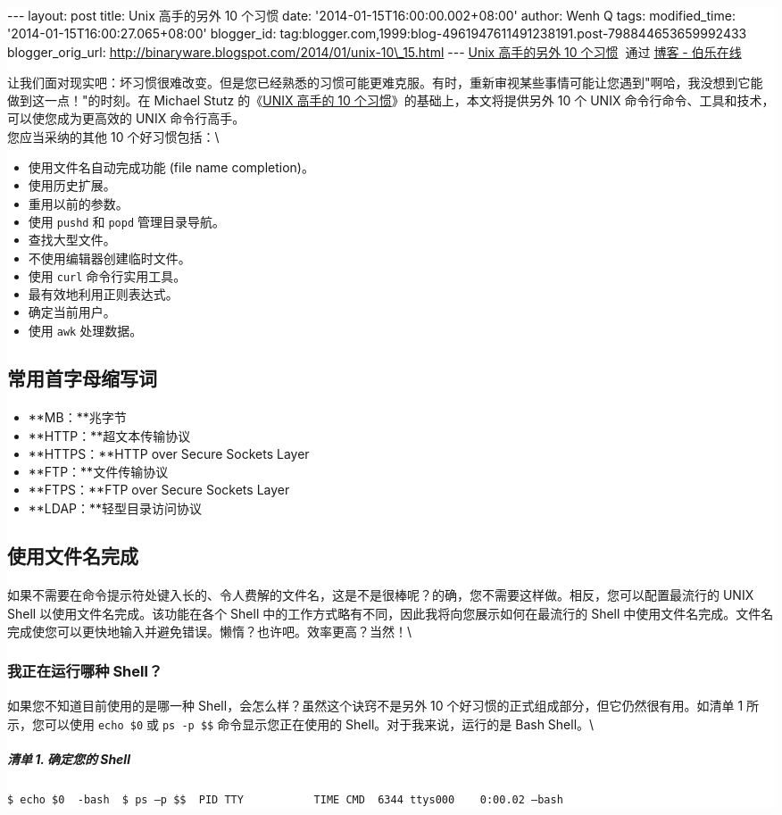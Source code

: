 --- layout: post title: Unix 高手的另外 10 个习惯 date:
'2014-01-15T16:00:00.002+08:00' author: Wenh Q tags: modified\_time:
'2014-01-15T16:00:27.065+08:00' blogger\_id:
tag:blogger.com,1999:blog-4961947611491238191.post-798844653659992433
blogger\_orig\_url:
http://binaryware.blogspot.com/2014/01/unix-10\_15.html --- [Unix
高手的另外 10 个习惯](http://blog.jobbole.com/55445/)  通过 [博客 -
伯乐在线](http://blog.jobbole.com/)

让我们面对现实吧：坏习惯很难改变。但是您已经熟悉的习惯可能更难克服。有时，重新审视某些事情可能让您遇到"啊哈，我没想到它能做到这一点！"的时刻。在
Michael Stutz 的《[UNIX 高手的 10
个习惯](http://blog.jobbole.com/55455/)》的基础上，本文将提供另外 10 个
UNIX 命令行命令、工具和技术，可以使您成为更高效的 UNIX 命令行高手。\
您应当采纳的其他 10 个好习惯包括：\

-   使用文件名自动完成功能 (file name completion)。
-   使用历史扩展。
-   重用以前的参数。
-   使用 `pushd` 和 `popd` 管理目录导航。
-   查找大型文件。
-   不使用编辑器创建临时文件。
-   使用 `curl` 命令行实用工具。
-   最有效地利用正则表达式。
-   确定当前用户。
-   使用 `awk` 处理数据。

常用首字母缩写词
----------------

-   **MB：**兆字节
-   **HTTP：**超文本传输协议
-   **HTTPS：**HTTP over Secure Sockets Layer
-   **FTP：**文件传输协议
-   **FTPS：**FTP over Secure Sockets Layer
-   **LDAP：**轻型目录访问协议

使用文件名完成
--------------

如果不需要在命令提示符处键入长的、令人费解的文件名，这是不是很棒呢？的确，您不需要这样做。相反，您可以配置最流行的
UNIX Shell 以使用文件名完成。该功能在各个 Shell
中的工作方式略有不同，因此我将向您展示如何在最流行的 Shell
中使用文件名完成。文件名完成使您可以更快地输入并避免错误。懒惰？也许吧。效率更高？当然！\

### 我正在运行哪种 Shell？

如果您不知道目前使用的是哪一种 Shell，会怎么样？虽然这个诀窍不是另外 10
个好习惯的正式组成部分，但它仍然很有用。如清单
1 所示，您可以使用 `echo $0` 或 `ps -p $$` 命令显示您正在使用的
Shell。对于我来说，运行的是 Bash Shell。\

##### 清单 1. 确定您的 Shell

    $ echo $0  -bash  $ ps –p $$  PID TTY           TIME CMD  6344 ttys000    0:00.02 –bash
